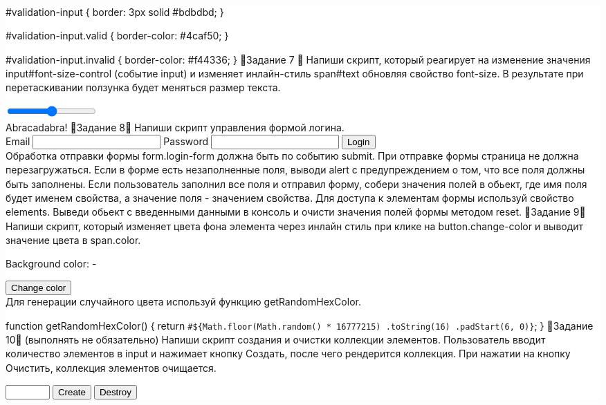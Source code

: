 #validation-input { border: 3px solid #bdbdbd; }

#validation-input.valid { border-color: #4caf50; }

#validation-input.invalid { border-color: #f44336; } 🌟Задание 7 🌟 Напиши скрипт, который реагирует
на изменение значения input#font-size-control (событие input) и изменяет инлайн-стиль span#text
обновляя свойство font-size. В результате при перетаскивании ползунка будет меняться размер текста.

<input id="font-size-control" type="range" min="16" max="96" />
<br />
<span id="text">Abracadabra!</span>
🌟Задание 8🌟
Напиши скрипт управления формой логина.

<form class="login-form">
  <label>
    Email
    <input type="email" name="email" />
  </label>
  <label>
    Password
    <input type="password" name="password" />
  </label>
  <button type="submit">Login</button>
</form>
Обработка отправки формы form.login-form должна быть по событию submit.
При отправке формы страница не должна перезагружаться.
Если в форме есть незаполненные поля, выводи alert с предупреждением о том, что все поля должны быть заполнены.
Если пользователь заполнил все поля и отправил форму, собери значения полей в обьект, где имя поля будет именем свойства, а значение поля - значением свойства. Для доступа к элементам формы используй свойство elements.
Выведи обьект с введенными данными в консоль и очисти значения полей формы методом reset.
 🌟Задание 9🌟
Напиши скрипт, который изменяет цвета фона элемента <body> через инлайн стиль при клике на button.change-color и выводит значение цвета в span.color.

<div class="widget">
  <p>Background color: <span class="color">-</span></p>
  <button type="button" class="change-color">Change color</button>
</div>
Для генерации случайного цвета используй функцию getRandomHexColor.

function getRandomHexColor() { return
`#${Math.floor(Math.random() * 16777215) .toString(16) .padStart(6, 0)}`; } 🌟Задание 10🌟
(выполнять не обязательно) Напиши скрипт создания и очистки коллекции элементов. Пользователь вводит
количество элементов в input и нажимает кнопку Создать, после чего рендерится коллекция. При нажатии
на кнопку Очистить, коллекция элементов очищается.

<div id="controls">
  <input type="number" min="1" max="100" step="1" />
  <button type="button" data-create>Create</button>
  <button type="button" data-destroy>Destroy</button>
</div>
